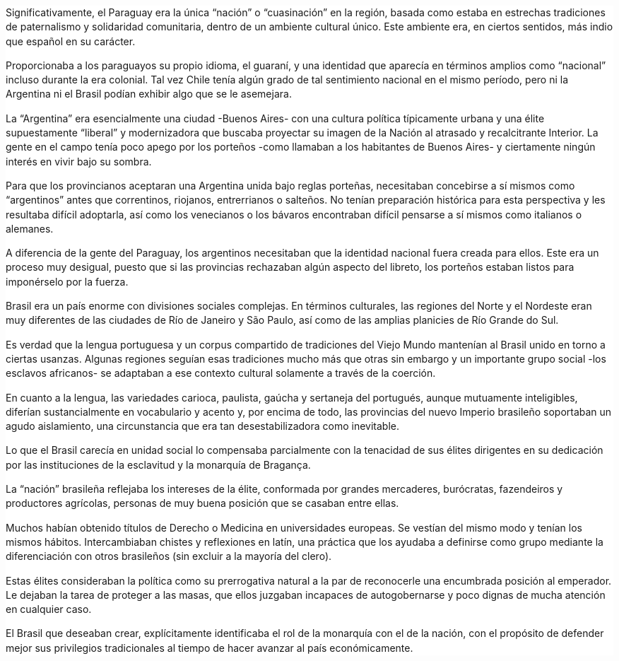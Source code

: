 Significativamente, el Paraguay era la única “nación” o “cuasinación” en la región, basada como estaba en estrechas tradiciones de paternalismo y solidaridad comunitaria, dentro de un ambiente cultural único. Este ambiente era, en ciertos sentidos, más indio que español en su carácter.

Proporcionaba a los paraguayos su propio idioma, el guaraní, y una identidad que aparecía en términos amplios como “nacional” incluso durante la era colonial. Tal vez Chile tenía algún grado de tal sentimiento nacional en el mismo período, pero ni la Argentina ni el Brasil podían exhibir algo que se le asemejara.

La “Argentina” era esencialmente una ciudad -Buenos Aires- con una cultura política típicamente urbana y una élite supuestamente “liberal” y modernizadora que buscaba proyectar su imagen de la Nación al atrasado y recalcitrante Interior. La gente en el campo tenía poco apego por los porteños -como llamaban a los habitantes de Buenos Aires- y ciertamente ningún interés en vivir bajo su sombra.

Para que los provincianos aceptaran una Argentina unida bajo reglas porteñas, necesitaban concebirse a sí mismos como “argentinos” antes que correntinos, riojanos, entrerrianos o salteños. No tenían preparación histórica para esta perspectiva y les resultaba difícil adoptarla, así como los venecianos o los bávaros encontraban difícil pensarse a sí mismos como italianos o alemanes.

A diferencia de la gente del Paraguay, los argentinos necesitaban que la identidad nacional fuera creada para ellos. Este era un proceso muy desigual, puesto que si las provincias rechazaban algún aspecto del libreto, los porteños estaban listos para imponérselo por la fuerza.

Brasil era un país enorme con divisiones sociales complejas. En términos culturales, las regiones del Norte y el Nordeste eran muy diferentes de las ciudades de Río de Janeiro y São Paulo, así como de las amplias planicies de Río Grande do Sul.

Es verdad que la lengua portuguesa y un corpus compartido de tradiciones del Viejo Mundo mantenían al Brasil unido en torno a ciertas usanzas. Algunas regiones seguían esas tradiciones mucho más que otras sin embargo y un importante grupo social -los esclavos africanos- se adaptaban a ese contexto cultural solamente a través de la coerción.

En cuanto a la lengua, las variedades carioca, paulista, gaúcha y sertaneja del portugués, aunque mutuamente inteligibles, diferían sustancialmente en vocabulario y acento y, por encima de todo, las provincias del nuevo Imperio brasileño soportaban un agudo aislamiento, una circunstancia que era tan desestabilizadora como inevitable.

Lo que el Brasil carecía en unidad social lo compensaba parcialmente con la tenacidad de sus élites dirigentes en su dedicación por las instituciones de la esclavitud y la monarquía de Bragança.

La “nación” brasileña reflejaba los intereses de la élite, conformada por grandes mercaderes, burócratas, fazendeiros y productores agrícolas, personas de muy buena posición que se casaban entre ellas.

Muchos habían obtenido títulos de Derecho o Medicina en universidades europeas. Se vestían del mismo modo y tenían los mismos hábitos. Intercambiaban chistes y reflexiones en latín, una práctica que los ayudaba a definirse como grupo mediante la diferenciación con otros brasileños (sin excluir a la mayoría del clero).

Estas élites consideraban la política como su prerrogativa natural a la par de reconocerle una encumbrada posición al emperador. Le dejaban la tarea de proteger a las masas, que ellos juzgaban incapaces de autogobernarse y poco dignas de mucha atención en cualquier caso.

El Brasil que deseaban crear, explícitamente identificaba el rol de la monarquía con el de la nación, con el propósito de defender mejor sus privilegios tradicionales al tiempo de hacer avanzar al país económicamente.
